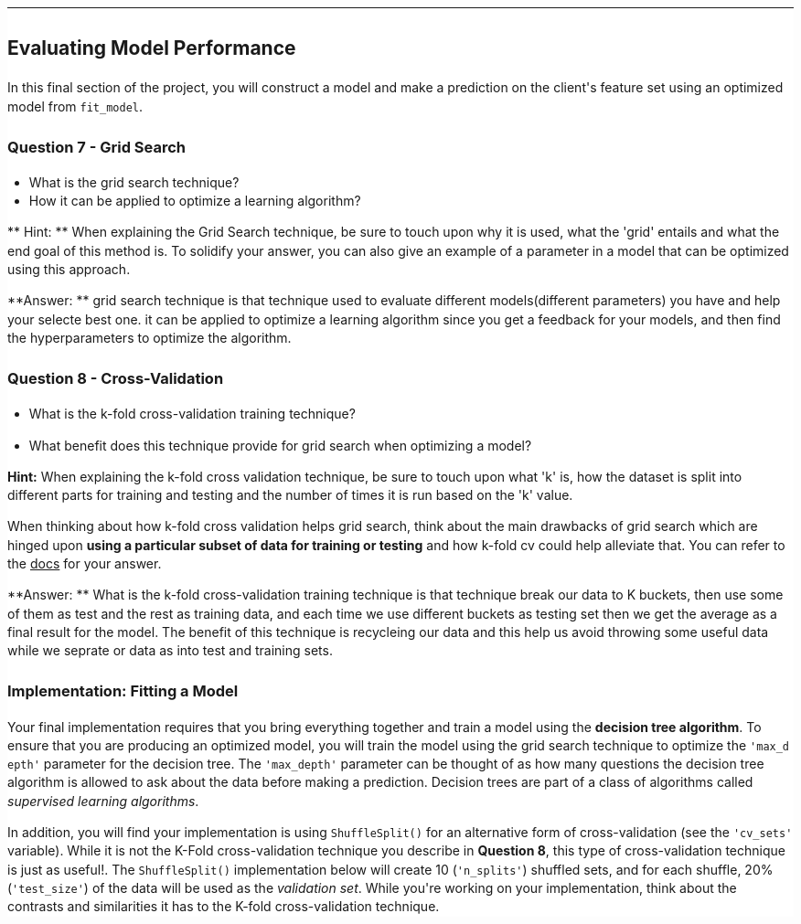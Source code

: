 -----

## Evaluating Model Performance
In this final section of the project, you will construct a model and make a prediction on the client's feature set using an optimized model from `fit_model`.

### Question 7 - Grid Search
* What is the grid search technique?
* How it can be applied to optimize a learning algorithm?

** Hint: ** When explaining the Grid Search technique, be sure to touch upon why it is used,  what the 'grid' entails and what the end goal of this method is. To solidify your answer, you can also give an example of a parameter in a model that can be optimized using this approach.

**Answer: **
grid search technique is that technique used to evaluate different models(different parameters) you have and help your selecte best one. 
it can be applied to optimize a learning algorithm since you get a feedback for your models, and then find the hyperparameters to optimize the algorithm.

### Question 8 - Cross-Validation

* What is the k-fold cross-validation training technique? 

* What benefit does this technique provide for grid search when optimizing a model?

**Hint:** When explaining the k-fold cross validation technique, be sure to touch upon what 'k' is, how the dataset is split into different parts for training and testing and the number of times it is run based on the 'k' value.

When thinking about how k-fold cross validation helps grid search, think about the main drawbacks of grid search which are hinged upon **using a particular subset of data for training or testing** and how k-fold cv could help alleviate that. You can refer to the [docs](http://scikit-learn.org/stable/modules/cross_validation.html#cross-validation) for your answer.

**Answer: **
What is the k-fold cross-validation training technique is that technique break our data to K buckets, then use some of them as test and the rest as training data, and each time we use different buckets as testing set then we get the average as a final result for the model. 
The benefit of this technique is recycleing our data and this help us avoid throwing some useful data while we seprate or data as into test and training sets.

### Implementation: Fitting a Model
Your final implementation requires that you bring everything together and train a model using the **decision tree algorithm**. To ensure that you are producing an optimized model, you will train the model using the grid search technique to optimize the `'max_depth'` parameter for the decision tree. The `'max_depth'` parameter can be thought of as how many questions the decision tree algorithm is allowed to ask about the data before making a prediction. Decision trees are part of a class of algorithms called *supervised learning algorithms*.

In addition, you will find your implementation is using `ShuffleSplit()` for an alternative form of cross-validation (see the `'cv_sets'` variable). While it is not the K-Fold cross-validation technique you describe in **Question 8**, this type of cross-validation technique is just as useful!. The `ShuffleSplit()` implementation below will create 10 (`'n_splits'`) shuffled sets, and for each shuffle, 20% (`'test_size'`) of the data will be used as the *validation set*. While you're working on your implementation, think about the contrasts and similarities it has to the K-fold cross-validation technique.
